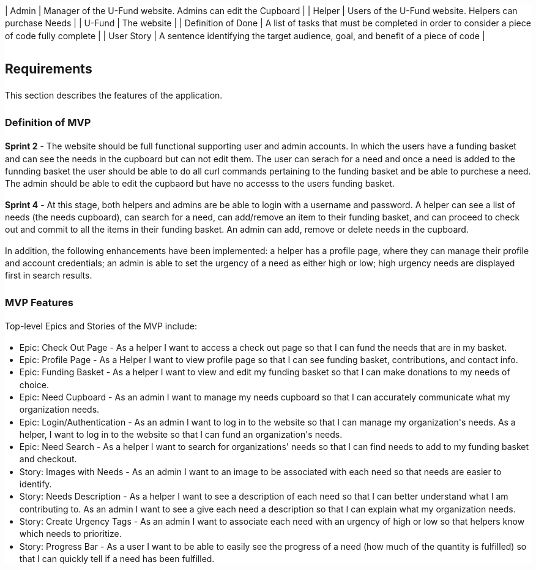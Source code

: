 | Admin | Manager of the U-Fund website. Admins can edit the Cupboard |
| Helper | Users of the U-Fund website. Helpers can purchase Needs |
| U-Fund | The website |
| Definition of Done | A list of tasks that must be completed in order to consider a piece of code fully complete |
| User Story | A sentence identifying the target audience, goal, and benefit of a piece of code |

## Requirements

This section describes the features of the application.

### Definition of MVP
**Sprint 2** - 
  The website should be full functional supporting user and admin accounts. In which the users have a funding basket and can see the needs in the cupboard but can not edit them. The user can serach for a need and once a need is added to the funnding basket the user should be able to do all curl commands pertaining to the funding basket and be able to purchese a need. The admin should be able to edit the cupbaord but have no accesss to the users funding basket.

**Sprint 4** - 
  At this stage, both helpers and admins are be able to login with a username and password. A helper can see a list of needs (the needs cupboard), can search for a need, can add/remove an item to their funding basket, and can proceed to check out and commit to all the items in their funding basket. An admin can add, remove or delete needs in the cupboard.

  In addition, the following enhancements have been implemented: a helper has a profile page, where they can manage their profile and account credentials; an admin is able to set the urgency of a need as either high or low; high urgency needs are displayed first in search results.

### MVP Features
Top-level Epics and Stories of the MVP include:
+ Epic: Check Out Page - As a helper I want to access a check out page so that I can fund the needs that are in my basket.
+ Epic: Profile Page - As a Helper I want to view profile page so that I can see funding basket, contributions, and contact info.
+ Epic: Funding Basket - As a helper I want to view and edit my funding basket so that I can make donations to my needs of choice.
+ Epic: Need Cupboard - As an admin I want to manage my needs cupboard so that I can accurately communicate what my organization needs.
+ Epic: Login/Authentication - As an admin I want to log in to the website so that I can manage my organization's needs. As a helper, I want to log in to the website so that I can fund an organization's needs.
+ Epic: Need Search - As a helper I want to search for organizations' needs so that I can find needs to add to my funding basket and checkout.
+ Story: Images with Needs - As an admin I want to an image to be associated with each need so that needs are easier to identify.
+ Story: Needs Description - As a helper I want to see a description of each need so that I can better understand what I am contributing to. As an admin I want to see a give each need a description so that I can explain what my organization needs.
+ Story: Create Urgency Tags - As an admin I want to associate each need with an urgency of high or low so that helpers know which needs to prioritize.
+ Story: Progress Bar - As a user I want to be able to easily see the progress of a need (how much of the quantity is fulfilled) so that I can quickly tell if a need has been fulfilled.

